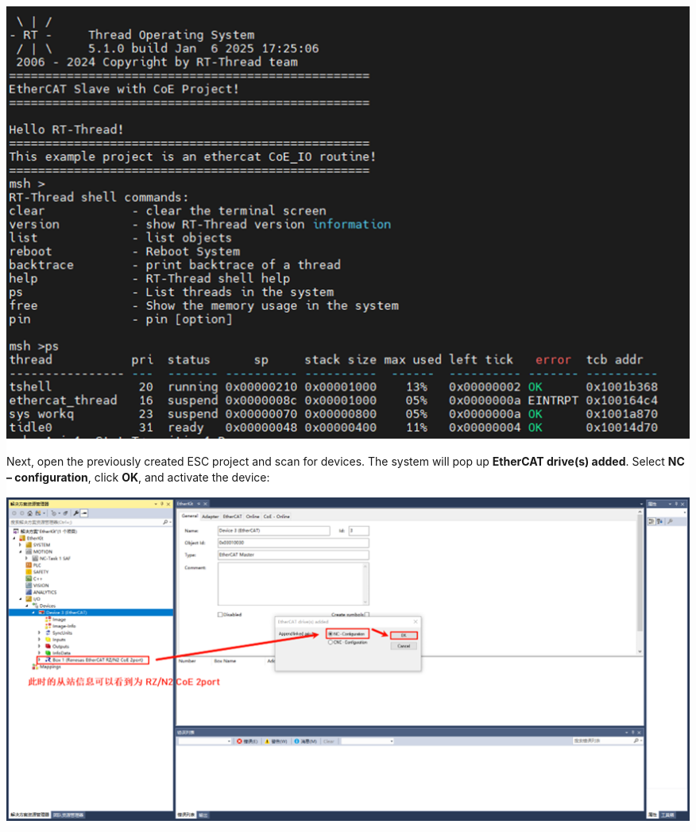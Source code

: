 ![image-20250107164643684](figures/image-20250107164643684.png)

Next, open the previously created ESC project and scan for devices. The system will pop up **EtherCAT drive(s) added**. Select **NC – configuration**, click **OK**, and activate the device:

![image-20250107164652237](figures/image-20250107164652237.png)
